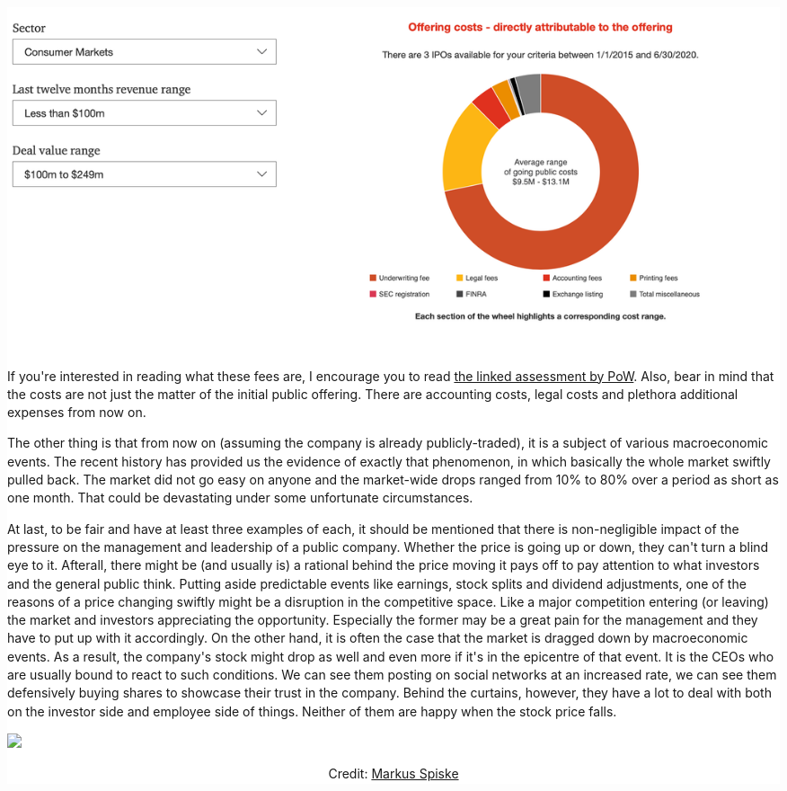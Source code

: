 ![Average range of going public costs](./assets/1-average-range-of-going-public-costs.png)

If you're interested in reading what these fees are, I encourage you to read [the linked assessment by PoW](https://www.pwc.com/us/en/services/deals/library/cost-of-an-ipo.html).
Also, bear in mind that the costs are not just the matter of the initial public offering. There are accounting costs, legal costs and plethora additional expenses from now on.

The other thing is that from now on (assuming the company is already publicly-traded), it is a subject of various macroeconomic events.
The recent history has provided us the evidence of exactly that phenomenon, in which basically the whole market swiftly pulled back. The market did not go easy on anyone and the market-wide drops ranged from 10% to 80% over a period as short as one month. That could be devastating under some unfortunate circumstances.

At last, to be fair and have at least three examples of each, it should be mentioned that there is non-negligible impact of the pressure on the management and leadership of a public company. Whether the price is going up or down, they can't turn a blind eye to it. Afterall, there might be (and usually is) a rational behind the price moving it pays off to pay attention to what investors and the general public think.
Putting aside predictable events like earnings, stock splits and dividend adjustments, one of the reasons of a price changing swiftly might be a disruption in the competitive space. Like a major competition entering (or leaving) the market and investors appreciating the opportunity. Especially the former may be a great pain for the management and they have to put up with it accordingly.
On the other hand, it is often the case that the market is dragged down by macroeconomic events. As a result, the company's stock might drop as well and even more if it's in the epicentre of that event. It is the CEOs who are usually bound to react to such conditions. We can see them posting on social networks at an increased rate, we can see them defensively buying shares to showcase their trust in the company. Behind the curtains, however, they have a lot to deal with both on the investor side and employee side of things. Neither of them are happy when the stock price falls.

![](./assets/1-markus-spiske-5gGcn2PRrtc-unsplash.jpg)
<center>Credit: <a href="https://unsplash.com/collections/88368885/stocks">Markus Spiske</a></center>
